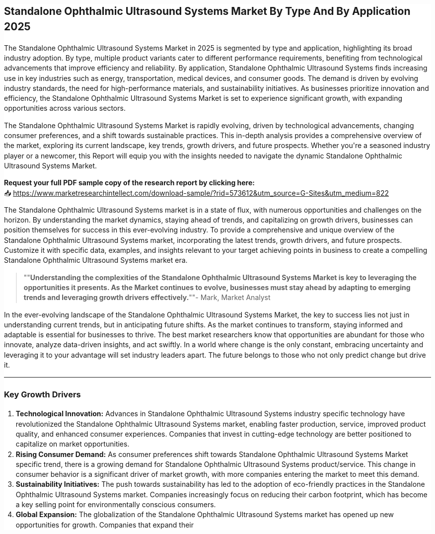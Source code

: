 <h2>Standalone Ophthalmic Ultrasound Systems Market&nbsp;By Type And By Application 2025</h2><p>The Standalone Ophthalmic Ultrasound Systems Market in 2025 is segmented by type and application, highlighting its broad industry adoption. By type, multiple product variants cater to different performance requirements, benefiting from technological advancements that improve efficiency and reliability. By application, Standalone Ophthalmic Ultrasound Systems finds increasing use in key industries such as energy, transportation, medical devices, and consumer goods. The demand is driven by evolving industry standards, the need for high-performance materials, and sustainability initiatives. As businesses prioritize innovation and efficiency, the Standalone Ophthalmic Ultrasound Systems Market is set to experience significant growth, with expanding opportunities across various sectors.</p><p><span class="">The Standalone Ophthalmic Ultrasound Systems Market is rapidly evolving, driven by technological advancements, changing consumer preferences, and a shift towards sustainable practices. This in-depth analysis provides a comprehensive overview of the market, exploring its current landscape, key trends, growth drivers, and future prospects. Whether you're a seasoned industry player or a newcomer, this Report will equip you with the insights needed to navigate the dynamic Standalone Ophthalmic Ultrasound Systems Market.&nbsp;</span></p><div class="article-main__content" data-test-id="publishing-text-block"><p><span class="font-[700]"><strong>Request your full PDF sample copy of the research report by clicking here:</strong>📥&nbsp;</span><span class=""><a href="https://www.marketresearchintellect.com/download-sample/?rid=573612&amp;utm_source=G-Sites&amp;utm_medium=822" target="_blank" data-tracking-control-name="article-ssr-frontend-pulse_little-text-block" data-tracking-will-navigate="" data-test-link="">https://www.marketresearchintellect.com/download-sample/?rid=573612&amp;utm_source=G-Sites&amp;utm_medium=822</a></span></p></div><div class="article-main__content" data-test-id="publishing-text-block"><p><span class="">The Standalone Ophthalmic Ultrasound Systems market is in a state of flux, with numerous opportunities and challenges on the horizon. By understanding the market dynamics, staying ahead of trends, and capitalizing on growth drivers, businesses can position themselves for success in this ever-evolving industry. To provide a comprehensive and unique overview of the Standalone Ophthalmic Ultrasound Systems market, incorporating the latest trends, growth drivers, and future prospects. Customize it with specific data, examples, and insights relevant to your target achieving points in business to create a compelling Standalone Ophthalmic Ultrasound Systems market era.</span></p></div><div class="article-main__content" data-test-id="publishing-text-block"><blockquote class="w-auto"><span class="">""<strong>Understanding the complexities of the Standalone Ophthalmic Ultrasound Systems Market is key to leveraging the opportunities it presents. As the Market continues to evolve, businesses must stay ahead by adapting to emerging trends and leveraging growth drivers effectively.</strong>""- Mark, Market Analyst</span></blockquote></div><div class="article-main__content" data-test-id="publishing-text-block"><p><span class="">In the ever-evolving landscape of the Standalone Ophthalmic Ultrasound Systems Market, the key to success lies not just in understanding current trends, but in anticipating future shifts. As the market continues to transform, staying informed and adaptable is essential for businesses to thrive. The best market researchers know that opportunities are abundant for those who innovate, analyze data-driven insights, and act swiftly. In a world where change is the only constant, embracing uncertainty and leveraging it to your advantage will set industry leaders apart. The future belongs to those who not only predict change but drive it.</span></p></div><hr class="my-[3.2rem] mx-auto h-[1px] border-0 bg-black-a16" data-test-id="publishing-divider-block" /><div class="article-main__content" data-test-id="publishing-text-block"><h3><span class="">Key Growth Drivers</span></h3></div><div class="article-main__content" data-test-id="publishing-text-block"><ol><li><strong><span class="font-[700]">Technological Innovation</span></strong><span class=""><strong>:</strong> Advances in Standalone Ophthalmic Ultrasound Systems industry specific technology have revolutionized the Standalone Ophthalmic Ultrasound Systems market, enabling faster production, service, improved product quality, and enhanced consumer experiences. Companies that invest in cutting-edge technology are better positioned to capitalize on market opportunities.</span></li><li><strong><span class="font-[700]">Rising Consumer Demand</span></strong><span class=""><strong>:</strong> As consumer preferences shift towards Standalone Ophthalmic Ultrasound Systems Market specific trend, there is a growing demand for Standalone Ophthalmic Ultrasound Systems product/service. This change in consumer behavior is a significant driver of market growth, with more companies entering the market to meet this demand.</span></li><li><strong><span class="font-[700]">Sustainability Initiatives</span></strong><span class=""><strong>:</strong> The push towards sustainability has led to the adoption of eco-friendly practices in the Standalone Ophthalmic Ultrasound Systems market. Companies increasingly focus on reducing their carbon footprint, which has become a key selling point for environmentally conscious consumers.</span></li><li><strong><span class="font-[700]">Global Expansion</span></strong><span class=""><strong>:</strong> The globalization of the Standalone Ophthalmic Ultrasound Systems market has opened up new opportunities for growth. Companies that expand their